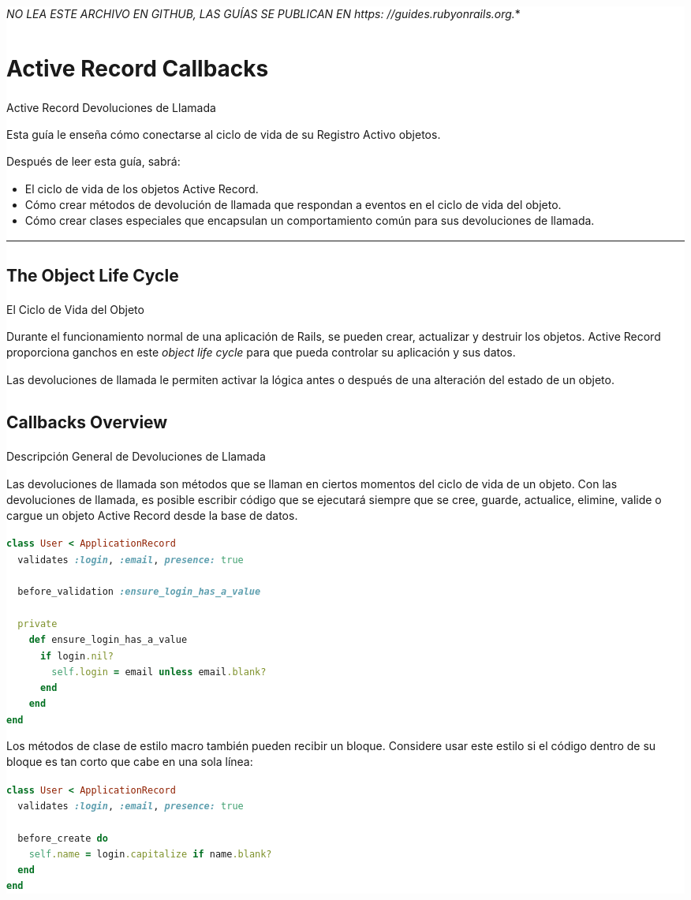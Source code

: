 *NO LEA ESTE ARCHIVO EN GITHUB, LAS GUÍAS SE PUBLICAN EN https: //guides.rubyonrails.org.**

Active Record Callbacks
=======================
Active Record Devoluciones de Llamada 

Esta guía le enseña cómo conectarse al ciclo de vida de su Registro Activo
objetos.

Después de leer esta guía, sabrá:

* El ciclo de vida de los objetos Active Record.
* Cómo crear métodos de devolución de llamada que respondan a eventos en el ciclo de vida del objeto.
* Cómo crear clases especiales que encapsulan un comportamiento común para sus devoluciones de llamada.

--------------------------------------------------------------------------------

The Object Life Cycle
---------------------
El Ciclo de Vida del Objeto

Durante el funcionamiento normal de una aplicación de Rails, se pueden crear, actualizar y destruir los objetos. Active Record proporciona ganchos en este *object life cycle* para que pueda controlar su aplicación y sus datos.

Las devoluciones de llamada le permiten activar la lógica antes o después de una alteración del estado de un objeto.

Callbacks Overview
------------------
Descripción General de Devoluciones de Llamada

Las devoluciones de llamada son métodos que se llaman en ciertos momentos del ciclo de vida de un objeto. Con las devoluciones de llamada, es posible escribir código que se ejecutará siempre que se cree, guarde, actualice, elimine, valide o cargue un objeto Active Record desde la base de datos.

```ruby
class User < ApplicationRecord
  validates :login, :email, presence: true

  before_validation :ensure_login_has_a_value

  private
    def ensure_login_has_a_value
      if login.nil?
        self.login = email unless email.blank?
      end
    end
end
```

Los métodos de clase de estilo macro también pueden recibir un bloque. Considere usar este estilo si el código dentro de su bloque es tan corto que cabe en una sola línea:

```ruby
class User < ApplicationRecord
  validates :login, :email, presence: true

  before_create do
    self.name = login.capitalize if name.blank?
  end
end
```
